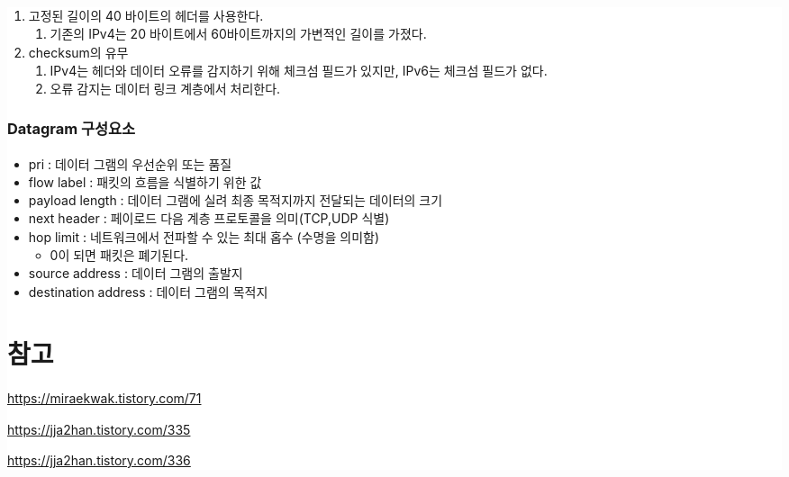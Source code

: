 1. 고정된 길이의 40 바이트의  헤더를 사용한다.
    1. 기존의 IPv4는 20 바이트에서 60바이트까지의 가변적인 길이를 가졌다.
2. checksum의 유무
    1. IPv4는 헤더와 데이터 오류를 감지하기 위해 체크섬 필드가 있지만, IPv6는 체크섬 필드가 없다.
    2. 오류 감지는 데이터 링크 계층에서 처리한다.

### Datagram 구성요소

- pri : 데이터 그램의 우선순위 또는 품질
- flow label : 패킷의 흐름을 식별하기 위한 값
- payload length : 데이터 그램에 실려 최종 목적지까지 전달되는 데이터의 크기
- next header : 페이로드 다음 계층 프로토콜을 의미(TCP,UDP 식별)
- hop limit : 네트워크에서 전파할 수 있는 최대 홉수 (수명을 의미함)
    - 0이 되면 패킷은 폐기된다.
- source address : 데이터 그램의 출발지
- destination address : 데이터 그램의 목적지

# 참고

https://miraekwak.tistory.com/71

https://jja2han.tistory.com/335

https://jja2han.tistory.com/336